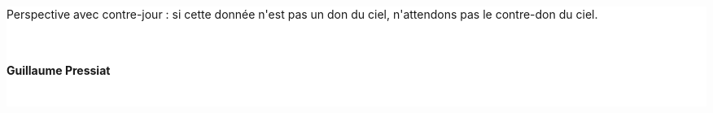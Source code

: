 Perspective avec contre-jour : si cette donnée n'est pas un don du ciel, n'attendons pas le contre-don du ciel.

<br> 

**Guillaume Pressiat**

<br>

[^1]: Latour, B., « Pensée retenue, pensée distribuée », 2007, p. 609.
[^arrete_pmsi_fast]: [Arrêté du 21 avril 2020 complétant l’arrêté du 23 mars 2020 prescrivant les mesures d’organisation et de fonctionnement du système de santé nécessaires pour faire face à l’épidémie de covid-19 dans le cadre de l’état d’urgence sanitaire ](https://www.atih.sante.fr/sites/default/files/public/content/3803/jo_pmsi_fast_track.pdf)
[^2]: Encyclopédie de Diderot et D’Alembert.
[^3]: Zins, C., « Conceptual approaches for defining data, information, and knowledge », Février 2007. Journal of the American Society for Information Science and Technology, 58(4):479-493. DOI: 10.1002/asi.20508
[^4]: Perret, A. & Le Deuff, O. « Documentarité et données, instrumentation d’un concept ». 12ème Colloque international d’ISKO-France : Données et mégadonnées ouvertes en SHS : de nouveaux enjeux pour l’état et l’organisation des connaissances ? [https://hal.archives-ouvertes.fr/hal-02307039](https://hal.archives-ouvertes.fr/hal-02307039).
[^5]: Drucker J., Humanities Approaches to Graphical Display. Digital Humanities Quarterly [en ligne], 2011. Vol. 5, n° 1. Disponible à l’adresse : [http://digitalhumanities.org/dhq/vol/5/1/000091/000091.html](http://digitalhumanities.org/dhq/vol/5/1/000091/000091.html).
[^6]: C'est désormais un océan de données dans lequel nous vivons, un véritable enjeu qu'il ne s'agit pas d'aborder ici : on ne fait que pressentir les conséquences de notre dépendance à la donnée. Y a t-il un sens à tout cela, quelles seront les conséquences politiques, énergétiques et sociales d'une fuite en avant dans l'âpre monde du tout-donnée (smart-cities, etc.) ?
[^7]: [https://www.hospimedia.fr/actualite/articles/20200615-gestion-les-medecins-dim-rappellent-l-utilite-du](https://www.hospimedia.fr/actualite/articles/20200615-gestion-les-medecins-dim-rappellent-l-utilite-du)
[^8]: *Cette logique structurant l'information hospitalière représente un investissement humain et logiciel pour les hôpitaux réellement conséquent, elle s'inscrit dans le PMSI et a depuis 2008 pour principale finalité le financement des hôpitaux par la tarification à l'activité  -et non pas la recherche, ni l'épidémiologie, ni la lutte contre le COVID - les hôpitaux cherchant à équilibrer leurs finances dans ce système (garder le navire à flot).*
[^9]: [https://www.atih.sante.fr/mesures-de-securite-de-pseudonymisation-des-logiciels-pmsi](https://www.atih.sante.fr/mesures-de-securite-de-pseudonymisation-des-logiciels-pmsi)


